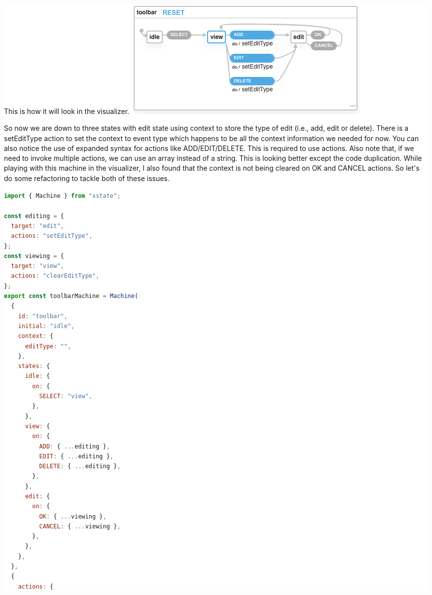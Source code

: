 This is how it will look in the visualizer. ![Vis-2](images/state-vis-2.png "Toolbar State")

So now we are down to three states with edit state using context to store the type of edit (i.e., add, edit or delete). There is a setEditType action to set the context to event type which happens to be all the context information we needed for now.
You can also notice the use of expanded syntax for actions like ADD/EDIT/DELETE. This is required to use actions. Also note that, if we need to invoke multiple actions, we can use an array instead of a string.
This is looking better except the code duplication. While playing with this machine in the visualizer, I also found that the context is not being cleared on OK and CANCEL actions. So let's do some refactoring to tackle both of these issues.

```jsx
import { Machine } from "xstate";

const editing = {
  target: "edit",
  actions: "setEditType",
};
const viewing = {
  target: "view",
  actions: "clearEditType",
};
export const toolbarMachine = Machine(
  {
    id: "toolbar",
    initial: "idle",
    context: {
      editType: "",
    },
    states: {
      idle: {
        on: {
          SELECT: "view",
        },
      },
      view: {
        on: {
          ADD: { ...editing },
          EDIT: { ...editing },
          DELETE: { ...editing },
        },
      },
      edit: {
        on: {
          OK: { ...viewing },
          CANCEL: { ...viewing },
        },
      },
    },
  },
  {
    actions: {
```
